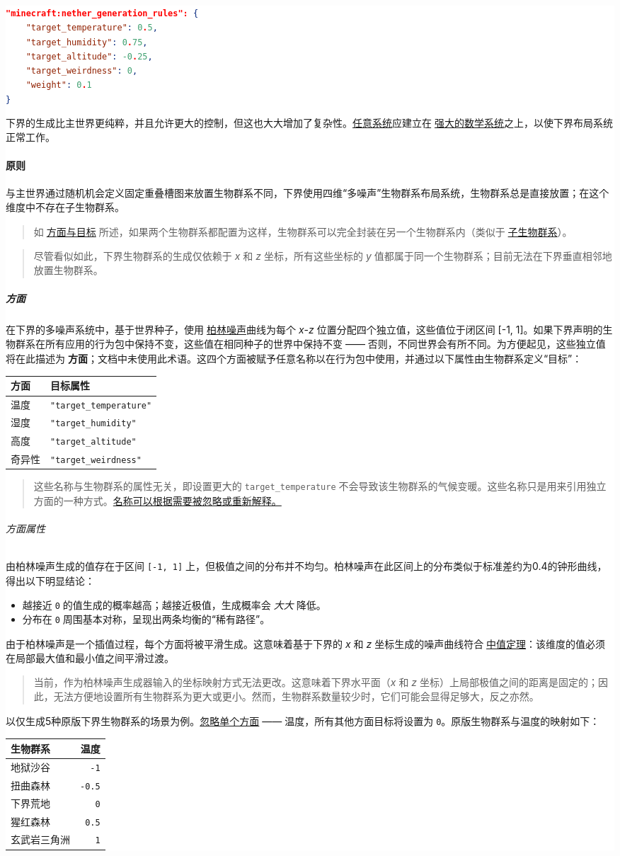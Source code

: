 <CodeHeader></CodeHeader>

```json
"minecraft:nether_generation_rules": {
	"target_temperature": 0.5,
	"target_humidity": 0.75,
	"target_altitude": -0.25,
	"target_weirdness": 0,
	"weight": 0.1
}
```

下界的生成比主世界更纯粹，并且允许更大的控制，但这也大大增加了复杂性。[任意系统](#strategies-considerations)应建立在 [强大的数学系统](#principles)之上，以使下界布局系统正常工作。

#### 原则

与主世界通过随机机会定义固定重叠槽图来放置生物群系不同，下界使用四维“多噪声”生物群系布局系统，生物群系总是直接放置；在这个维度中不存在子生物群系。

> 如 [方面与目标](#aspects-targets) 所述，如果两个生物群系都配置为这样，生物群系可以完全封装在另一个生物群系内（类似于 [子生物群系](#sub-biome-types)）。

> 尽管看似如此，下界生物群系的生成仅依赖于 _x_ 和 _z_ 坐标，所有这些坐标的 _y_ 值都属于同一个生物群系；目前无法在下界垂直相邻地放置生物群系。

##### 方面

在下界的多噪声系统中，基于世界种子，使用 [柏林噪声](https://zh.wikipedia.org/wiki/柏林噪声)曲线为每个 _x_-_z_ 位置分配四个独立值，这些值位于闭区间 [-1, 1]。如果下界声明的生物群系在所有应用的行为包中保持不变，这些值在相同种子的世界中保持不变 —— 否则，不同世界会有所不同。为方便起见，这些独立值将在此描述为 **方面**；文档中未使用此术语。这四个方面被赋予任意名称以在行为包中使用，并通过以下属性由生物群系定义“目标”：

| 方面        | 目标属性               |
|:------------|:-----------------------|
| 温度        | `"target_temperature"` |
| 湿度        | `"target_humidity"`    |
| 高度        | `"target_altitude"`    |
| 奇异性      | `"target_weirdness"`   |

> 这些名称与生物群系的属性无关，即设置更大的 `target_temperature` 不会导致该生物群系的气候变暖。这些名称只是用来引用独立方面的一种方式。[名称可以根据需要被忽略或重新解释。](#separation-of-concerns)

###### 方面属性

由柏林噪声生成的值存在于区间 `[-1, 1]` 上，但极值之间的分布并不均匀。柏林噪声在此区间上的分布类似于标准差约为0.4的钟形曲线，得出以下明显结论：

-   越接近 `0` 的值生成的概率越高；越接近极值，生成概率会 _大大_ 降低。
-   分布在 `0` 周围基本对称，呈现出两条均衡的“稀有路径”。

由于柏林噪声是一个插值过程，每个方面将被平滑生成。这意味着基于下界的 _x_ 和 _z_ 坐标生成的噪声曲线符合 [中值定理](https://zh.wikipedia.org/wiki/中间值定理)：该维度的值必须在局部最大值和最小值之间平滑过渡。

> 当前，作为柏林噪声生成器输入的坐标映射方式无法更改。这意味着下界水平面（_x_ 和 _z_ 坐标）上局部极值之间的距离是固定的；因此，无法方便地设置所有生物群系为更大或更小。然而，生物群系数量较少时，它们可能会显得足够大，反之亦然。

以仅生成5种原版下界生物群系的场景为例。[忽略单个方面](#ignoring-aspects) —— 温度，所有其他方面目标将设置为 `0`。原版生物群系与温度的映射如下：

| 生物群系            | 温度   |
|:-------------------|-------:|
| 地狱沙谷            |     `-1` |
| 扭曲森林            |   `-0.5` |
| 下界荒地            |      `0` |
| 猩红森林            |   `0.5` |
| 玄武岩三角洲        |      `1` |
